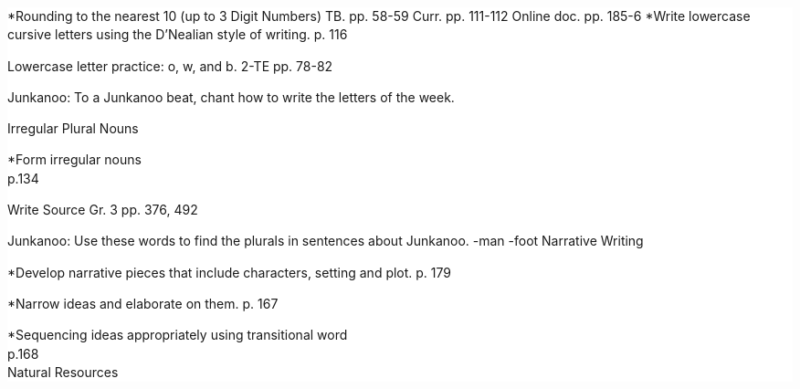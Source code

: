 *Rounding to the 
nearest 10 (up to 3 
Digit Numbers) 
TB. pp. 58-59  Curr. 
pp. 111-112 Online 
doc. pp. 185-6 
*Write lowercase 
cursive letters using 
the D’Nealian style 
of writing. 
p. 116 
 
Lowercase letter 
practice: o, w, and b. 
2-TE pp. 78-82 
 
Junkanoo: To a 
Junkanoo beat, 
chant how to write 
the letters of the 
week. 
 
 
Irregular Plural 
Nouns 
 
*Form irregular 
nouns   
p.134 
 
Write Source Gr. 
3 pp. 376, 492 
 
Junkanoo: Use 
these words to 
find the plurals in 
sentences about 
Junkanoo. 
-man 
-foot 
Narrative Writing 
 
*Develop narrative 
pieces that include 
characters, setting and 
plot. 
p. 179 
 
*Narrow ideas and 
elaborate on them. 
p. 167 
 
*Sequencing ideas 
appropriately using 
transitional word  
p.168  
Natural Resources 
 
